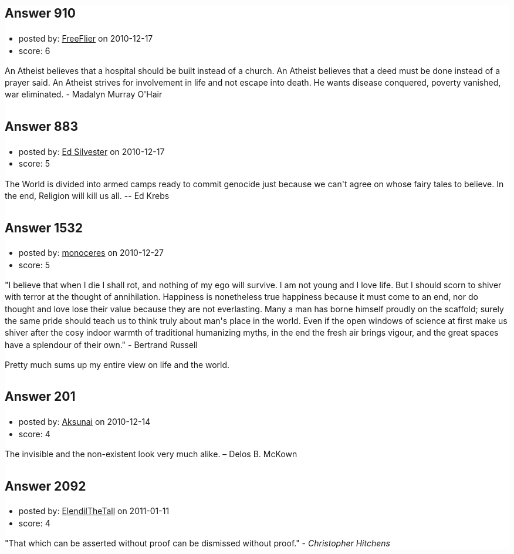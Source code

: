 
## Answer 910

- posted by: [FreeFlier](https://stackexchange.com/users/-1/140-freeflier) on 2010-12-17
- score: 6

An Atheist believes that a hospital should be built instead of a church. An Atheist believes that a deed must be done instead of a prayer said. An Atheist strives for involvement in life and not escape into death. He wants disease conquered, poverty vanished, war eliminated.
     - Madalyn Murray O'Hair


## Answer 883

- posted by: [Ed Silvester](https://stackexchange.com/users/-1/236-ed-silvester) on 2010-12-17
- score: 5

The World is divided into armed camps ready to commit genocide just because we can't agree on whose fairy tales to believe.
In the end, Religion will kill us all.
-- Ed Krebs


## Answer 1532

- posted by: [monoceres](https://stackexchange.com/users/-1/548-monoceres) on 2010-12-27
- score: 5

"I believe that when I die I shall rot, and nothing of my ego will survive. I am not young and I love life. But I should scorn to shiver with terror at the thought of annihilation. Happiness is nonetheless true happiness because it must come to an end, nor do thought and love lose their value because they are not everlasting. Many a man has borne himself proudly on the scaffold; surely the same pride should teach us to think truly about man's place in the world. Even if the open windows of science at first make us shiver after the cosy indoor warmth of traditional humanizing myths, in the end the fresh air brings vigour, and the great spaces have a splendour of their own." - Bertrand Russell

Pretty much sums up my entire view on life and the world.


## Answer 201

- posted by: [Aksunai](https://stackexchange.com/users/-1/165-aksunai) on 2010-12-14
- score: 4

The invisible and the non-existent look very much alike. – Delos B. McKown


## Answer 2092

- posted by: [ElendilTheTall](https://stackexchange.com/users/-1/769-elendilthetall) on 2011-01-11
- score: 4

"That which can be asserted without proof can be dismissed without proof." - *Christopher Hitchens*
